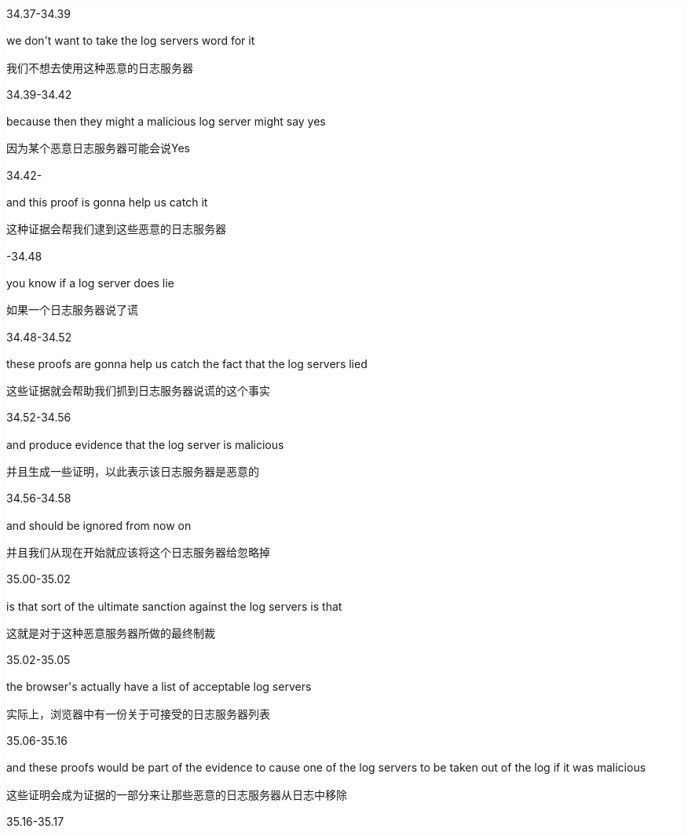 34.37-34.39

we don't want to take the log servers word for it 

我们不想去使用这种恶意的日志服务器

34.39-34.42

because then they might a malicious log server might say yes

因为某个恶意日志服务器可能会说Yes

34.42-

 and this proof is gonna help us catch it 

这种证据会帮我们逮到这些恶意的日志服务器

-34.48

you know if a log server does lie

如果一个日志服务器说了谎

34.48-34.52

 these proofs are gonna help us catch the fact that the log servers lied

这些证据就会帮助我们抓到日志服务器说谎的这个事实

34.52-34.56

 and produce evidence that the log server is malicious

并且生成一些证明，以此表示该日志服务器是恶意的

34.56-34.58

 and should be ignored from now on 

并且我们从现在开始就应该将这个日志服务器给忽略掉



35.00-35.02

is that sort of the ultimate sanction against the log servers is that

这就是对于这种恶意服务器所做的最终制裁

35.02-35.05

 the browser's actually have a list of acceptable log servers

实际上，浏览器中有一份关于可接受的日志服务器列表



35.06-35.16

and these proofs would be part of the evidence to cause one of the log servers to be taken out of the log if it was malicious 

这些证明会成为证据的一部分来让那些恶意的日志服务器从日志中移除

35.16-35.17
